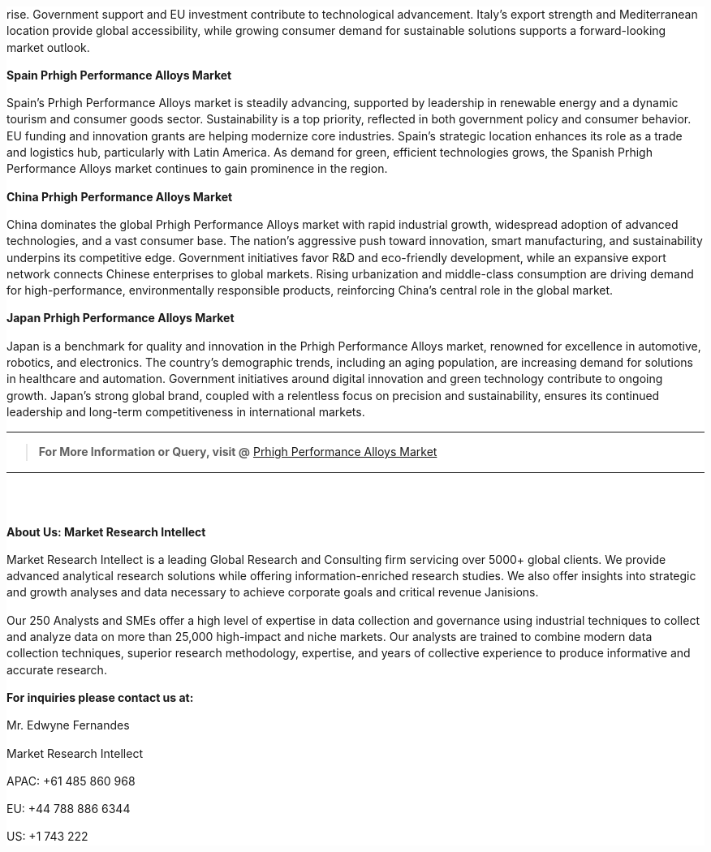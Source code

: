 rise. Government support and EU investment contribute to technological advancement. Italy&rsquo;s export strength and Mediterranean location provide global accessibility, while growing consumer demand for sustainable solutions supports a forward-looking market outlook.</p><p class="" data-start="4424" data-end="4975"><strong data-start="4424" data-end="4445">Spain Prhigh Performance Alloys Market</strong></p><p class="" data-start="4424" data-end="4975">Spain&rsquo;s Prhigh Performance Alloys market is steadily advancing, supported by leadership in renewable energy and a dynamic tourism and consumer goods sector. Sustainability is a top priority, reflected in both government policy and consumer behavior. EU funding and innovation grants are helping modernize core industries. Spain&rsquo;s strategic location enhances its role as a trade and logistics hub, particularly with Latin America. As demand for green, efficient technologies grows, the Spanish Prhigh Performance Alloys market continues to gain prominence in the region.</p><p class="" data-start="4977" data-end="5589"><strong data-start="4977" data-end="4998">China Prhigh Performance Alloys Market</strong></p><p class="" data-start="4977" data-end="5589">China dominates the global Prhigh Performance Alloys market with rapid industrial growth, widespread adoption of advanced technologies, and a vast consumer base. The nation&rsquo;s aggressive push toward innovation, smart manufacturing, and sustainability underpins its competitive edge. Government initiatives favor R&amp;D and eco-friendly development, while an expansive export network connects Chinese enterprises to global markets. Rising urbanization and middle-class consumption are driving demand for high-performance, environmentally responsible products, reinforcing China&rsquo;s central role in the global market.</p><p class="" data-start="5591" data-end="6162"><strong data-start="5591" data-end="5612">Japan Prhigh Performance Alloys Market</strong></p><p class="" data-start="5591" data-end="6162">Japan is a benchmark for quality and innovation in the Prhigh Performance Alloys market, renowned for excellence in automotive, robotics, and electronics. The country&rsquo;s demographic trends, including an aging population, are increasing demand for solutions in healthcare and automation. Government initiatives around digital innovation and green technology contribute to ongoing growth. Japan&rsquo;s strong global brand, coupled with a relentless focus on precision and sustainability, ensures its continued leadership and long-term competitiveness in international markets.</p><hr /><blockquote><p><span class="font-[700]"><strong>For More Information or Query, visit&nbsp;@</strong>&nbsp;</span><span class="font-[700]"><a href="https://www.marketresearchintellect.com/product/prhigh-performance-alloys-market-size-and-forecast/?utm_source=Linkedin&utm_medium=049" target="_blank" data-tracking-control-name="article-ssr-frontend-pulse_little-text-block" data-tracking-will-navigate="" data-test-link="">Prhigh Performance Alloys Market</a></span></p></blockquote><hr /><h3>&nbsp;</h3><p><strong><span class="font-[700]">About Us: Market Research Intellect</span></strong></p><p><span class="">Market Research Intellect is a leading Global Research and Consulting firm servicing over 5000+ global clients. We provide advanced analytical research solutions while offering information-enriched research studies.&nbsp;</span>We also offer insights into strategic and growth analyses and data necessary to achieve corporate goals and critical revenue Janisions.</p><p><span class="">Our 250 Analysts and SMEs offer a high level of expertise in data collection and governance using industrial techniques to collect and analyze data on more than 25,000 high-impact and niche markets. Our analysts are trained to combine modern data collection techniques, superior research methodology, expertise, and years of collective experience to produce informative and accurate research.</span></p><p><strong>For inquiries please contact us at:</strong></p><p>Mr. Edwyne Fernandes</p><p>Market Research Intellect</p><p>APAC: +61 485 860 968</p><p>EU: +44 788 886 6344</p><p>US: +1 743 222